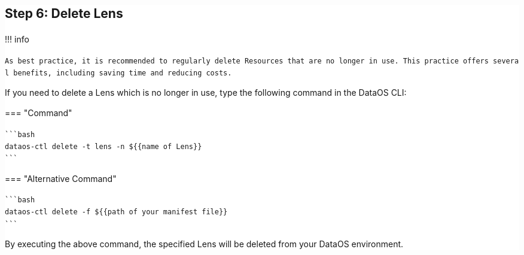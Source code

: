 
## Step 6: Delete Lens

!!! info

    As best practice, it is recommended to regularly delete Resources that are no longer in use. This practice offers several benefits, including saving time and reducing costs.


If you need to delete a Lens which is no longer in use, type the following command in the DataOS CLI:

=== "Command"

    ```bash
    dataos-ctl delete -t lens -n ${{name of Lens}}
    ```
=== "Alternative Command"

    ```bash
    dataos-ctl delete -f ${{path of your manifest file}}
    ```

By executing the above command, the specified Lens will be deleted from your DataOS environment.


